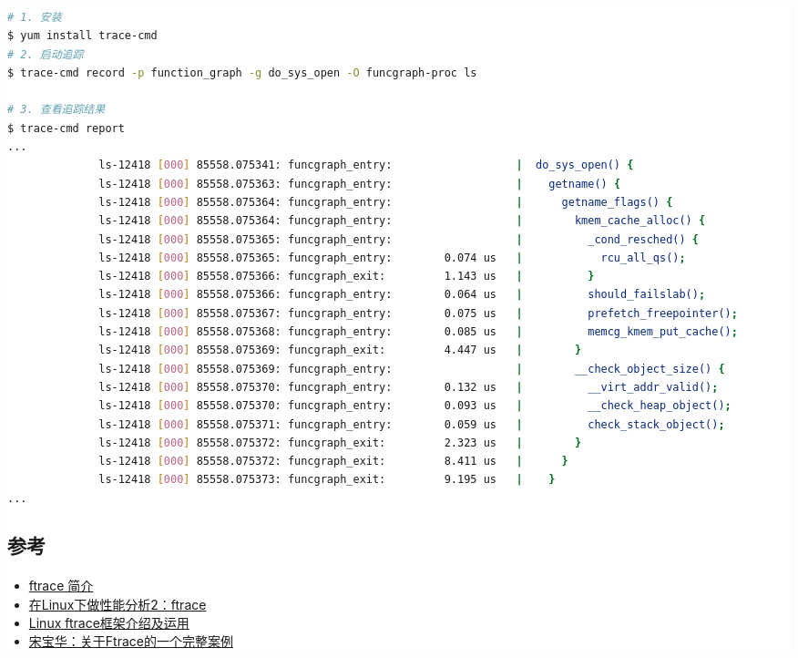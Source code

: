 ```bash
# 1. 安装
$ yum install trace-cmd
# 2. 启动追踪
$ trace-cmd record -p function_graph -g do_sys_open -O funcgraph-proc ls

# 3. 查看追踪结果
$ trace-cmd report
...
              ls-12418 [000] 85558.075341: funcgraph_entry:                   |  do_sys_open() {
              ls-12418 [000] 85558.075363: funcgraph_entry:                   |    getname() {
              ls-12418 [000] 85558.075364: funcgraph_entry:                   |      getname_flags() {
              ls-12418 [000] 85558.075364: funcgraph_entry:                   |        kmem_cache_alloc() {
              ls-12418 [000] 85558.075365: funcgraph_entry:                   |          _cond_resched() {
              ls-12418 [000] 85558.075365: funcgraph_entry:        0.074 us   |            rcu_all_qs();
              ls-12418 [000] 85558.075366: funcgraph_exit:         1.143 us   |          }
              ls-12418 [000] 85558.075366: funcgraph_entry:        0.064 us   |          should_failslab();
              ls-12418 [000] 85558.075367: funcgraph_entry:        0.075 us   |          prefetch_freepointer();
              ls-12418 [000] 85558.075368: funcgraph_entry:        0.085 us   |          memcg_kmem_put_cache();
              ls-12418 [000] 85558.075369: funcgraph_exit:         4.447 us   |        }
              ls-12418 [000] 85558.075369: funcgraph_entry:                   |        __check_object_size() {
              ls-12418 [000] 85558.075370: funcgraph_entry:        0.132 us   |          __virt_addr_valid();
              ls-12418 [000] 85558.075370: funcgraph_entry:        0.093 us   |          __check_heap_object();
              ls-12418 [000] 85558.075371: funcgraph_entry:        0.059 us   |          check_stack_object();
              ls-12418 [000] 85558.075372: funcgraph_exit:         2.323 us   |        }
              ls-12418 [000] 85558.075372: funcgraph_exit:         8.411 us   |      }
              ls-12418 [000] 85558.075373: funcgraph_exit:         9.195 us   |    }
...
```

## 参考

- [ftrace 简介](https://www.ibm.com/developerworks/cn/linux/l-cn-ftrace/index.html)
- [在Linux下做性能分析2：ftrace](https://zhuanlan.zhihu.com/p/22130013)
- [Linux ftrace框架介绍及运用](https://www.cnblogs.com/arnoldlu/p/7211249.html)
- [宋宝华：关于Ftrace的一个完整案例](https://juejin.im/post/5dc4235ce51d456e300e0a8f)